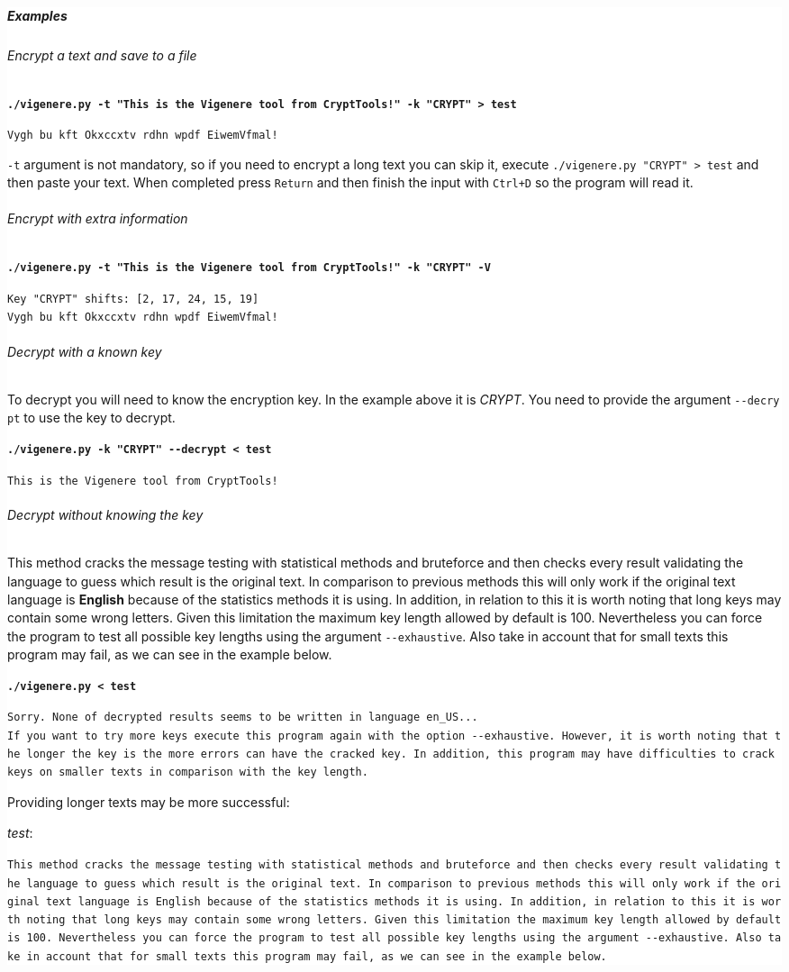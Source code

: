 ##### Examples

###### Encrypt a text and save to a file

**`./vigenere.py -t "This is the Vigenere tool from CryptTools!" -k "CRYPT" > test`**
```
Vygh bu kft Okxccxtv rdhn wpdf EiwemVfmal!
```

`-t` argument is not mandatory, so if you need to encrypt a long text you can skip it, execute `./vigenere.py "CRYPT" > test` and then paste your text. When completed press `Return` and then finish the input with `Ctrl+D` so the program will read it.

###### Encrypt with extra information

**`./vigenere.py -t "This is the Vigenere tool from CryptTools!" -k "CRYPT" -V`**
```
Key "CRYPT" shifts: [2, 17, 24, 15, 19]
Vygh bu kft Okxccxtv rdhn wpdf EiwemVfmal!
```

###### Decrypt with a known key

To decrypt you will need to know the encryption key. In the example above it is _CRYPT_.
You need to provide the argument `--decrypt` to use the key to decrypt.

**`./vigenere.py -k "CRYPT" --decrypt < test`**
```
This is the Vigenere tool from CryptTools!
```

###### Decrypt without knowing the key

This method cracks the message testing with statistical methods and bruteforce and then checks every result validating the language to guess which result is the original text. In comparison to previous methods this will only work if the original text language is **English** because of the statistics methods it is using. In addition, in relation to this it is worth noting that long keys may contain some wrong letters. Given this limitation the maximum key length allowed by default is 100. Nevertheless you can force the program to test all possible key lengths using the argument `--exhaustive`. Also take in account that for small texts this program may fail, as we can see in the example below.

**`./vigenere.py < test`**
```
Sorry. None of decrypted results seems to be written in language en_US...
If you want to try more keys execute this program again with the option --exhaustive. However, it is worth noting that the longer the key is the more errors can have the cracked key. In addition, this program may have difficulties to crack keys on smaller texts in comparison with the key length.
```

Providing longer texts may be more successful:

_test_:
```
This method cracks the message testing with statistical methods and bruteforce and then checks every result validating the language to guess which result is the original text. In comparison to previous methods this will only work if the original text language is English because of the statistics methods it is using. In addition, in relation to this it is worth noting that long keys may contain some wrong letters. Given this limitation the maximum key length allowed by default is 100. Nevertheless you can force the program to test all possible key lengths using the argument --exhaustive. Also take in account that for small texts this program may fail, as we can see in the example below.
```
